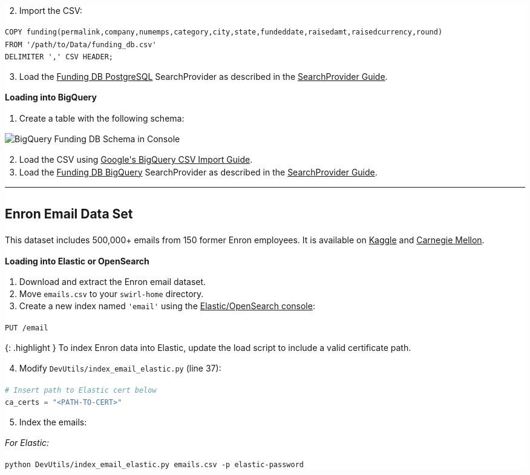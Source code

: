 2. Import the CSV:

```shell
COPY funding(permalink,company,numemps,category,city,state,fundeddate,raisedamt,raisedcurrency,round) 
FROM '/path/to/Data/funding_db.csv' 
DELIMITER ',' CSV HEADER;
```

3. Load the [Funding DB PostgreSQL](https://github.com/swirlai/swirl-search/blob/main/SearchProviders/funding_db_postgres.json) SearchProvider as described in the [SearchProvider Guide](./SP-Guide#copypaste-install).

**Loading into BigQuery**

1. Create a table with the following schema:

![BigQuery Funding DB Schema in Console](images/funding_bigquery_schema.png)

2. Load the CSV using [Google's BigQuery CSV Import Guide](https://cloud.google.com/bigquery/docs/loading-data-cloud-storage-csv#loading_csv_data_into_a_table).
3. Load the [Funding DB BigQuery](https://github.com/swirlai/swirl-search/blob/main/SearchProviders/funding_db_bigquery.json) SearchProvider as described in the [SearchProvider Guide](./SP-Guide#copypaste-install).

---

## Enron Email Data Set

This dataset includes 500,000+ emails from 150 former Enron employees. It is available on [Kaggle](https://www.kaggle.com/datasets/wcukierski/enron-email-dataset) and [Carnegie Mellon](https://www.cs.cmu.edu/~./enron/).

**Loading into Elastic or OpenSearch**

1. Download and extract the Enron email dataset.
2. Move `emails.csv` to your `swirl-home` directory.
3. Create a new index named `'email'` using the [Elastic/OpenSearch console](http://localhost:5601/app/dev_tools#/console):

```shell
PUT /email
```

{: .highlight }
To index Enron data into Elastic, update the load script to include a valid certificate path.

4. Modify `DevUtils/index_email_elastic.py` (line 37):

```python
# Insert path to Elastic cert below
ca_certs = "<PATH-TO-CERT>"
```

5. Index the emails:

*For Elastic:*
```shell
python DevUtils/index_email_elastic.py emails.csv -p elastic-password
```
